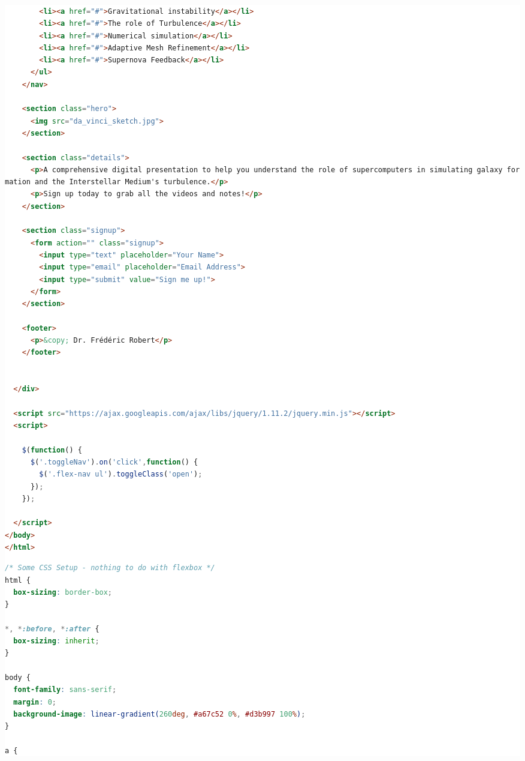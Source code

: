 ```html
        <li><a href="#">Gravitational instability</a></li>
        <li><a href="#">The role of Turbulence</a></li>
        <li><a href="#">Numerical simulation</a></li>
        <li><a href="#">Adaptive Mesh Refinement</a></li>
        <li><a href="#">Supernova Feedback</a></li>
      </ul>
    </nav>

    <section class="hero">
      <img src="da_vinci_sketch.jpg">
    </section>

    <section class="details">
      <p>A comprehensive digital presentation to help you understand the role of supercomputers in simulating galaxy formation and the Interstellar Medium's turbulence.</p>
      <p>Sign up today to grab all the videos and notes!</p>
    </section>

    <section class="signup">
      <form action="" class="signup">
        <input type="text" placeholder="Your Name">
        <input type="email" placeholder="Email Address">
        <input type="submit" value="Sign me up!">
      </form>
    </section>

    <footer>
      <p>&copy; Dr. Frédéric Robert</p>
    </footer>


  </div>

  <script src="https://ajax.googleapis.com/ajax/libs/jquery/1.11.2/jquery.min.js"></script>
  <script>
    
    $(function() {
      $('.toggleNav').on('click',function() {
        $('.flex-nav ul').toggleClass('open');
      });
    });

  </script>
</body>
</html>
```

```css
/* Some CSS Setup - nothing to do with flexbox */
html {
  box-sizing: border-box;
}

*, *:before, *:after {
  box-sizing: inherit;
}

body {
  font-family: sans-serif;
  margin: 0;
  background-image: linear-gradient(260deg, #a67c52 0%, #d3b997 100%);
}

a {
```